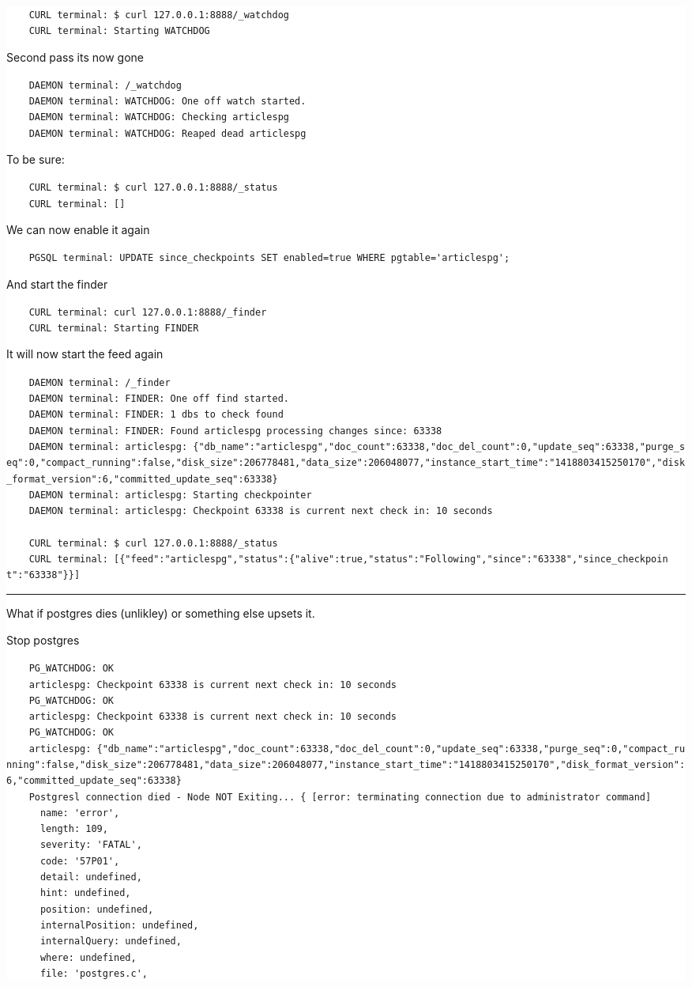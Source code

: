 		CURL terminal: $ curl 127.0.0.1:8888/_watchdog
		CURL terminal: Starting WATCHDOG

Second pass its now gone

		DAEMON terminal: /_watchdog
		DAEMON terminal: WATCHDOG: One off watch started.
		DAEMON terminal: WATCHDOG: Checking articlespg
		DAEMON terminal: WATCHDOG: Reaped dead articlespg

To be sure:

		CURL terminal: $ curl 127.0.0.1:8888/_status
		CURL terminal: []


We can now enable it again

		PGSQL terminal: UPDATE since_checkpoints SET enabled=true WHERE pgtable='articlespg';



And start the finder

		CURL terminal: curl 127.0.0.1:8888/_finder
		CURL terminal: Starting FINDER


It will now start the feed again

		DAEMON terminal: /_finder
		DAEMON terminal: FINDER: One off find started.
		DAEMON terminal: FINDER: 1 dbs to check found
		DAEMON terminal: FINDER: Found articlespg processing changes since: 63338
		DAEMON terminal: articlespg: {"db_name":"articlespg","doc_count":63338,"doc_del_count":0,"update_seq":63338,"purge_seq":0,"compact_running":false,"disk_size":206778481,"data_size":206048077,"instance_start_time":"1418803415250170","disk_format_version":6,"committed_update_seq":63338}
		DAEMON terminal: articlespg: Starting checkpointer
		DAEMON terminal: articlespg: Checkpoint 63338 is current next check in: 10 seconds

		CURL terminal: $ curl 127.0.0.1:8888/_status
		CURL terminal: [{"feed":"articlespg","status":{"alive":true,"status":"Following","since":"63338","since_checkpoint":"63338"}}]


-----------------------------------

What if postgres dies (unlikley) or something else upsets it.

Stop postgres


		PG_WATCHDOG: OK
		articlespg: Checkpoint 63338 is current next check in: 10 seconds
		PG_WATCHDOG: OK
		articlespg: Checkpoint 63338 is current next check in: 10 seconds
		PG_WATCHDOG: OK
		articlespg: {"db_name":"articlespg","doc_count":63338,"doc_del_count":0,"update_seq":63338,"purge_seq":0,"compact_running":false,"disk_size":206778481,"data_size":206048077,"instance_start_time":"1418803415250170","disk_format_version":6,"committed_update_seq":63338}
		Postgresl connection died - Node NOT Exiting... { [error: terminating connection due to administrator command]
		  name: 'error',
		  length: 109,
		  severity: 'FATAL',
		  code: '57P01',
		  detail: undefined,
		  hint: undefined,
		  position: undefined,
		  internalPosition: undefined,
		  internalQuery: undefined,
		  where: undefined,
		  file: 'postgres.c',